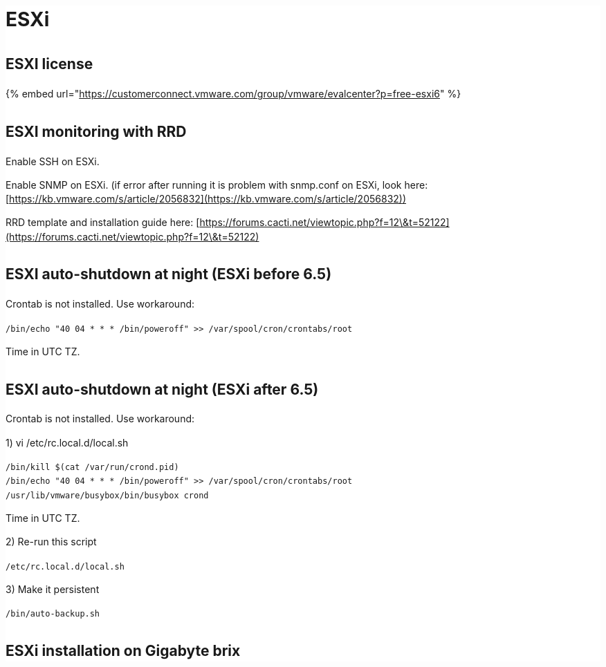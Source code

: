 # ESXi

## ESXI license

{% embed url="https://customerconnect.vmware.com/group/vmware/evalcenter?p=free-esxi6" %}

## ESXI monitoring with RRD

Enable SSH on ESXi.

Enable SNMP on ESXi. (if error after running it is problem with snmp.conf on ESXi, look here: [https://kb.vmware.com/s/article/2056832](https://kb.vmware.com/s/article/2056832))

RRD template and installation guide here: [https://forums.cacti.net/viewtopic.php?f=12\&t=52122](https://forums.cacti.net/viewtopic.php?f=12\&t=52122)

## ESXI auto-shutdown at night (ESXi before 6.5)

Crontab is not installed. Use workaround:

```
/bin/echo "40 04 * * * /bin/poweroff" >> /var/spool/cron/crontabs/root
```

Time in UTC TZ.

## ESXI auto-shutdown at night (ESXi after 6.5)

Crontab is not installed. Use workaround:

1\) vi /etc/rc.local.d/local.sh

```
/bin/kill $(cat /var/run/crond.pid)
/bin/echo "40 04 * * * /bin/poweroff" >> /var/spool/cron/crontabs/root
/usr/lib/vmware/busybox/bin/busybox crond
```

Time in UTC TZ.

2\) Re-run this script

```
/etc/rc.local.d/local.sh
```

3\) Make it persistent

```
/bin/auto-backup.sh
```



## ESXi installation on Gigabyte brix
